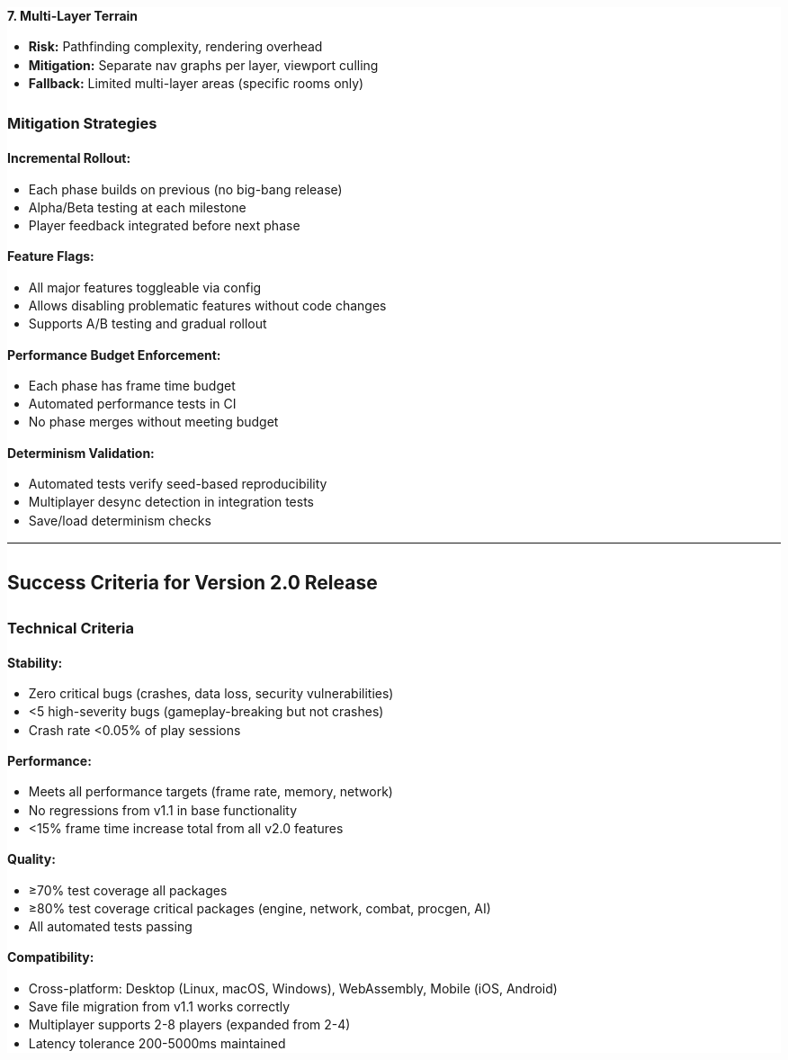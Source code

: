 **7. Multi-Layer Terrain**
- **Risk:** Pathfinding complexity, rendering overhead
- **Mitigation:** Separate nav graphs per layer, viewport culling
- **Fallback:** Limited multi-layer areas (specific rooms only)

### Mitigation Strategies

**Incremental Rollout:**
- Each phase builds on previous (no big-bang release)
- Alpha/Beta testing at each milestone
- Player feedback integrated before next phase

**Feature Flags:**
- All major features toggleable via config
- Allows disabling problematic features without code changes
- Supports A/B testing and gradual rollout

**Performance Budget Enforcement:**
- Each phase has frame time budget
- Automated performance tests in CI
- No phase merges without meeting budget

**Determinism Validation:**
- Automated tests verify seed-based reproducibility
- Multiplayer desync detection in integration tests
- Save/load determinism checks

---

## Success Criteria for Version 2.0 Release

### Technical Criteria

**Stability:**
- Zero critical bugs (crashes, data loss, security vulnerabilities)
- <5 high-severity bugs (gameplay-breaking but not crashes)
- Crash rate <0.05% of play sessions

**Performance:**
- Meets all performance targets (frame rate, memory, network)
- No regressions from v1.1 in base functionality
- <15% frame time increase total from all v2.0 features

**Quality:**
- ≥70% test coverage all packages
- ≥80% test coverage critical packages (engine, network, combat, procgen, AI)
- All automated tests passing

**Compatibility:**
- Cross-platform: Desktop (Linux, macOS, Windows), WebAssembly, Mobile (iOS, Android)
- Save file migration from v1.1 works correctly
- Multiplayer supports 2-8 players (expanded from 2-4)
- Latency tolerance 200-5000ms maintained
